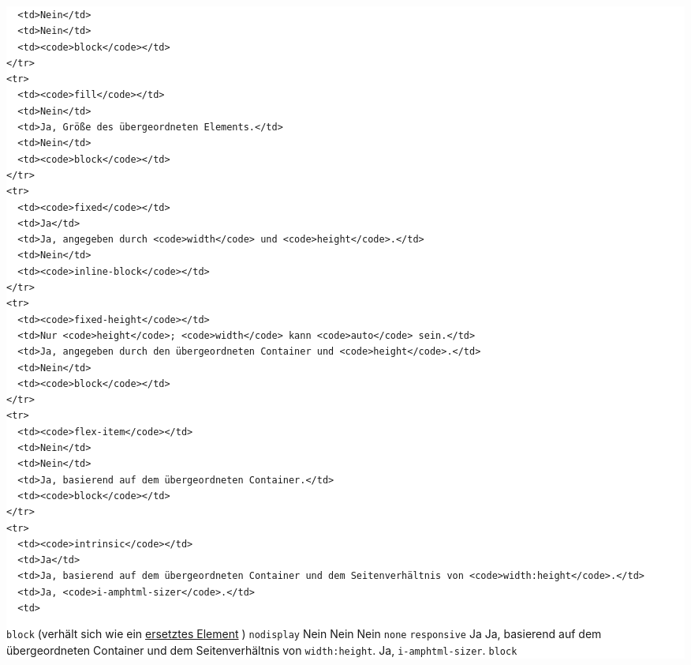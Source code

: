       <td>Nein</td>
      <td>Nein</td>
      <td><code>block</code></td>
    </tr>
    <tr>
      <td><code>fill</code></td>
      <td>Nein</td>
      <td>Ja, Größe des übergeordneten Elements.</td>
      <td>Nein</td>
      <td><code>block</code></td>
    </tr>
    <tr>
      <td><code>fixed</code></td>
      <td>Ja</td>
      <td>Ja, angegeben durch <code>width</code> und <code>height</code>.</td>
      <td>Nein</td>
      <td><code>inline-block</code></td>
    </tr>
    <tr>
      <td><code>fixed-height</code></td>
      <td>Nur <code>height</code>; <code>width</code> kann <code>auto</code> sein.</td>
      <td>Ja, angegeben durch den übergeordneten Container und <code>height</code>.</td>
      <td>Nein</td>
      <td><code>block</code></td>
    </tr>
    <tr>
      <td><code>flex-item</code></td>
      <td>Nein</td>
      <td>Nein</td>
      <td>Ja, basierend auf dem übergeordneten Container.</td>
      <td><code>block</code></td>
    </tr>
    <tr>
      <td><code>intrinsic</code></td>
      <td>Ja</td>
      <td>Ja, basierend auf dem übergeordneten Container und dem Seitenverhältnis von <code>width:height</code>.</td>
      <td>Ja, <code>i-amphtml-sizer</code>.</td>
      <td>
<code>block</code> (verhält sich wie ein <a rel="nofollow" href="https://developer.mozilla.org/en-US/docs/Web/CSS/Replaced_element">ersetztes Element</a> )</td>
    </tr>
    <tr>
      <td><code>nodisplay</code></td>
      <td>Nein</td>
      <td>Nein</td>
      <td>Nein</td>
      <td><code>none</code></td>
    </tr>
    <tr>
      <td><code>responsive</code></td>
      <td>Ja</td>
      <td>Ja, basierend auf dem übergeordneten Container und dem Seitenverhältnis von <code>width:height</code>.</td>
      <td>Ja, <code>i-amphtml-sizer</code>.</td>
      <td><code>block</code></td>
    </tr>
  </tbody>
</table>

